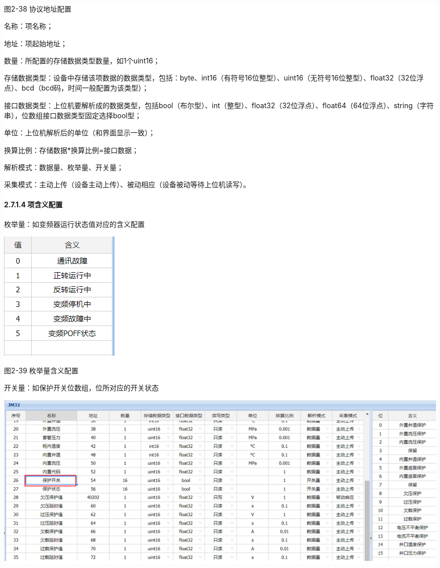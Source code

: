 图2-38 协议地址配置

名称：项名称；

地址：项起始地址；

数量：所配置的存储数据类型数量，如1个uint16；

存储数据类型：设备中存储该项数据的数据类型，包括：byte、int16（有符号16位整型）、uint16（无符号16位整型）、float32（32位浮点）、bcd（bcd码，时间一般配置为该类型）；

接口数据类型：上位机要解析成的数据类型，包括bool（布尔型）、int（整型）、float32（32位浮点）、float64（64位浮点）、string（字符串），位数组接口数据类型固定选择bool型；

单位：上位机解析后的单位（和界面显示一致）；

换算比例：存储数据\*换算比例=接口数据；

解析模式：数据量、枚举量、开关量；

采集模式：主动上传（设备主动上传）、被动相应（设备被动等待上位机读写）。

#### <h4><a name="2.7.1.4项含义配置"></a>2.7.1.4 项含义配置</h4>

枚举量：如变频器运行状态值对应的含义配置

![](../images/helpdoc/PNG/c035c2b084e96bf7078a139e003fd7ad.png)

图2-39 枚举量含义配置

开关量：如保护开关位数组，位所对应的开关状态

![](../images/helpdoc/PNG/4b3df05ec66b32085840649d4674f125.png)
